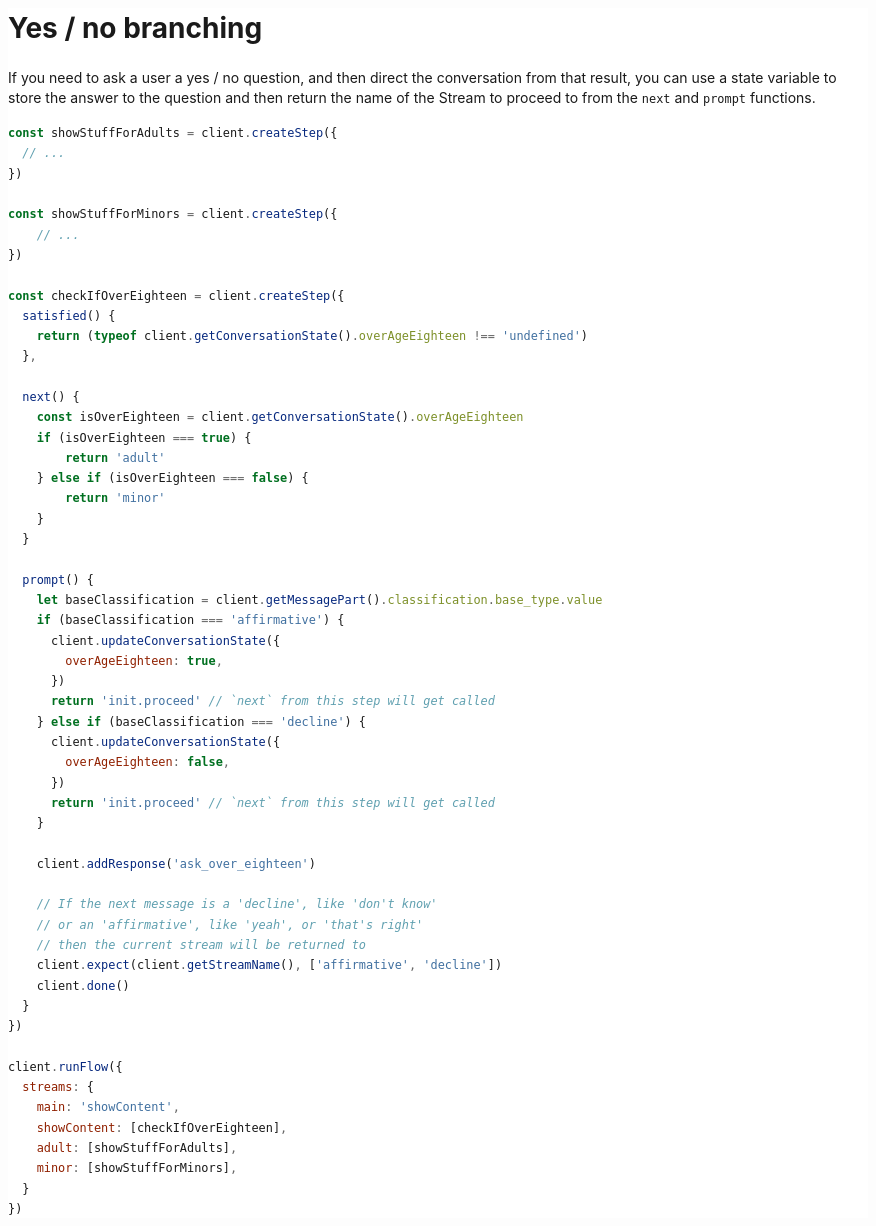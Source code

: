 # Yes / no branching

If you need to ask a user a yes / no question, and then direct the conversation from that result,
you can use a state variable to store the answer to the question and then return the name of the Stream
to proceed to from the `next` and `prompt` functions.

```javascript
const showStuffForAdults = client.createStep({
  // ...
})

const showStuffForMinors = client.createStep({
	// ...
})

const checkIfOverEighteen = client.createStep({
  satisfied() {
    return (typeof client.getConversationState().overAgeEighteen !== 'undefined')
  },

  next() {
    const isOverEighteen = client.getConversationState().overAgeEighteen
    if (isOverEighteen === true) {
    	return 'adult'
    } else if (isOverEighteen === false) {
    	return 'minor'
    }
  }

  prompt() {
    let baseClassification = client.getMessagePart().classification.base_type.value
    if (baseClassification === 'affirmative') {
      client.updateConversationState({
        overAgeEighteen: true,
      })
      return 'init.proceed' // `next` from this step will get called
    } else if (baseClassification === 'decline') {
      client.updateConversationState({
        overAgeEighteen: false,
      })
      return 'init.proceed' // `next` from this step will get called
    }

    client.addResponse('ask_over_eighteen')

    // If the next message is a 'decline', like 'don't know'
    // or an 'affirmative', like 'yeah', or 'that's right'
    // then the current stream will be returned to
    client.expect(client.getStreamName(), ['affirmative', 'decline'])
    client.done()
  }
})

client.runFlow({
  streams: {
    main: 'showContent',
    showContent: [checkIfOverEighteen],
    adult: [showStuffForAdults],
    minor: [showStuffForMinors],
  }
})
```

